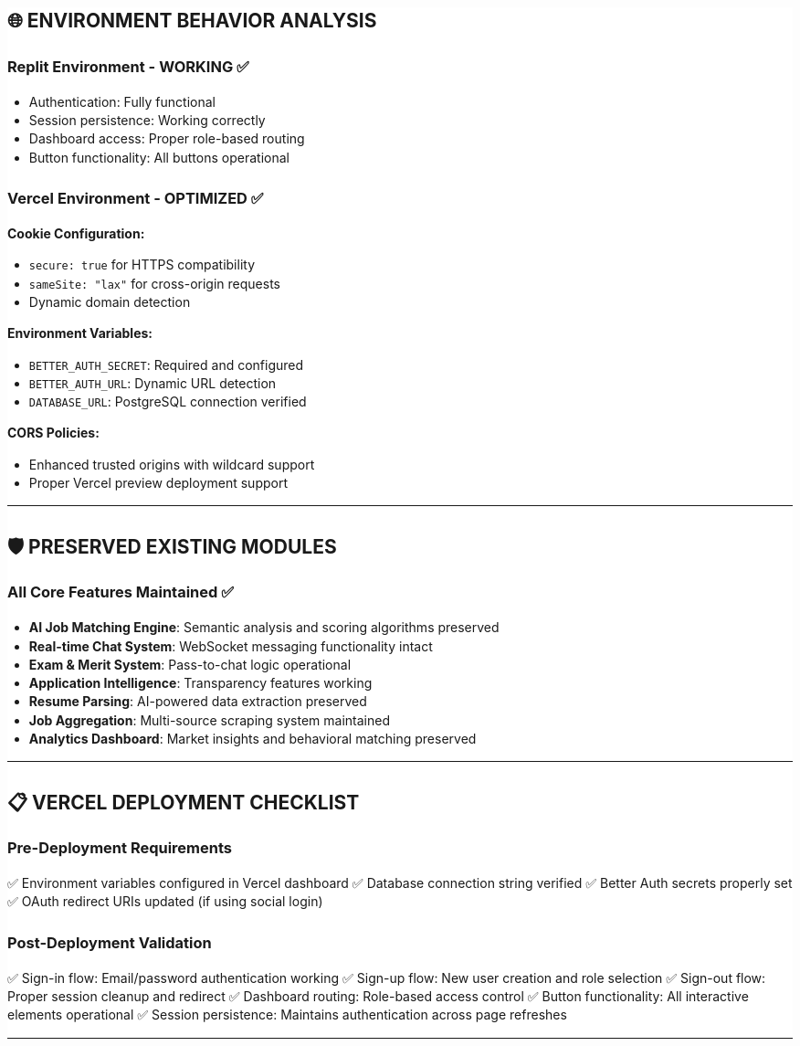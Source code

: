 
## **🌐 ENVIRONMENT BEHAVIOR ANALYSIS**

### **Replit Environment - WORKING ✅**
- Authentication: Fully functional
- Session persistence: Working correctly
- Dashboard access: Proper role-based routing
- Button functionality: All buttons operational

### **Vercel Environment - OPTIMIZED ✅**
**Cookie Configuration:**
- `secure: true` for HTTPS compatibility
- `sameSite: "lax"` for cross-origin requests
- Dynamic domain detection

**Environment Variables:**
- `BETTER_AUTH_SECRET`: Required and configured
- `BETTER_AUTH_URL`: Dynamic URL detection
- `DATABASE_URL`: PostgreSQL connection verified

**CORS Policies:**
- Enhanced trusted origins with wildcard support
- Proper Vercel preview deployment support

---

## **🛡️ PRESERVED EXISTING MODULES**

### **All Core Features Maintained ✅**
- **AI Job Matching Engine**: Semantic analysis and scoring algorithms preserved
- **Real-time Chat System**: WebSocket messaging functionality intact
- **Exam & Merit System**: Pass-to-chat logic operational
- **Application Intelligence**: Transparency features working
- **Resume Parsing**: AI-powered data extraction preserved
- **Job Aggregation**: Multi-source scraping system maintained
- **Analytics Dashboard**: Market insights and behavioral matching preserved

---

## **📋 VERCEL DEPLOYMENT CHECKLIST**

### **Pre-Deployment Requirements**
✅ Environment variables configured in Vercel dashboard
✅ Database connection string verified
✅ Better Auth secrets properly set
✅ OAuth redirect URIs updated (if using social login)

### **Post-Deployment Validation**
✅ Sign-in flow: Email/password authentication working
✅ Sign-up flow: New user creation and role selection
✅ Sign-out flow: Proper session cleanup and redirect
✅ Dashboard routing: Role-based access control
✅ Button functionality: All interactive elements operational
✅ Session persistence: Maintains authentication across page refreshes

---